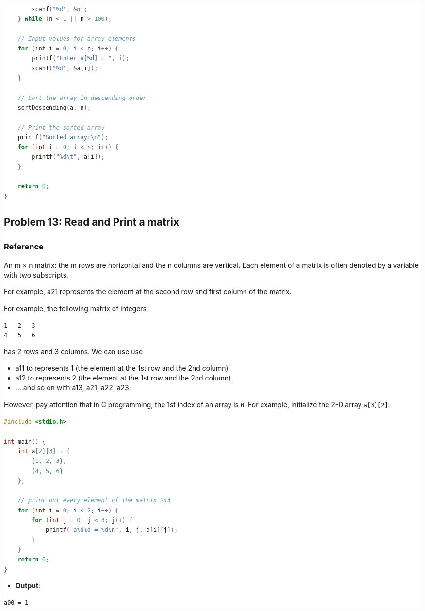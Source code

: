 ```C
        scanf("%d", &n);
    } while (n < 1 || n > 100);

    // Input values for array elements
    for (int i = 0; i < n; i++) {
        printf("Enter a[%d] = ", i);
        scanf("%d", &a[i]);
    }

    // Sort the array in descending order
    sortDescending(a, n);

    // Print the sorted array
    printf("Sorted array:\n");
    for (int i = 0; i < n; i++) {
        printf("%d\t", a[i]);
    }

    return 0;
}
```
<div style="page-break-after: always;"></div>


## **Problem 13: Read and Print a matrix**

### **Reference**
An m × n matrix: the m rows are horizontal and the n columns are vertical. Each element of a matrix is often denoted by a variable with two subscripts.

For example, a21 represents the element at the second row and first column of the matrix.

For example, the following matrix of integers
```
1   2   3
4   5   6
```
has 2 rows and 3 columns. We can use use 
- a11 to represents 1 (the element at the 1st row and the 2nd column)
- a12 to represents 2 (the element at the 1st row and the 2nd column)
- ... and so on with a13, a21, a22, a23.

However, pay attention that in C programming, the 1st index of an array is `0`. For example, initialize the 2-D array `a[3][2]`:
```C
#include <stdio.h>  

int main() { 
    int a[2][3] = {
        {1, 2, 3}, 
        {4, 5, 6}
    };

    // print out every element of the matrix 2x3
    for (int i = 0; i < 2; i++) {
        for (int j = 0; j < 3; j++) {
            printf("a%d%d = %d\n", i, j, a[i][j]);
        }
    }
    return 0;  
}
```
- **Output**:
```
a00 = 1
```